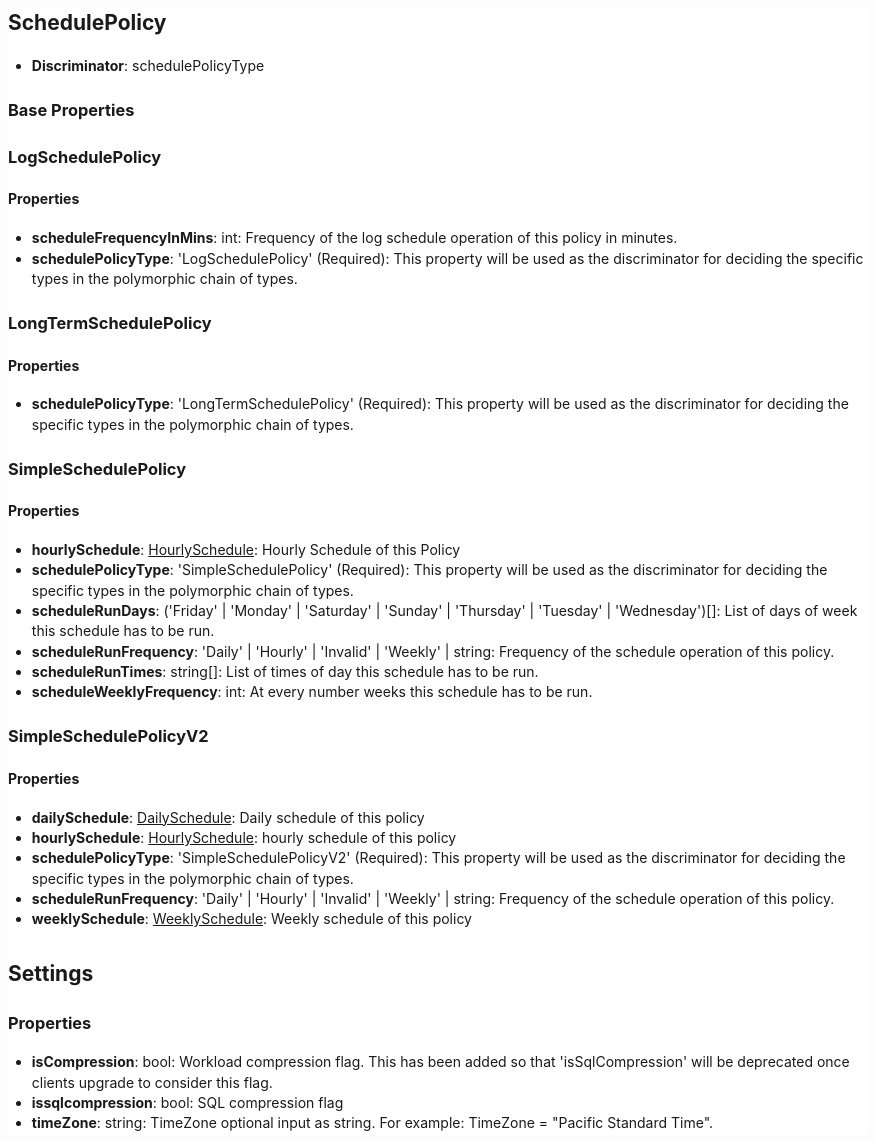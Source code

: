 
## SchedulePolicy
* **Discriminator**: schedulePolicyType

### Base Properties

### LogSchedulePolicy
#### Properties
* **scheduleFrequencyInMins**: int: Frequency of the log schedule operation of this policy in minutes.
* **schedulePolicyType**: 'LogSchedulePolicy' (Required): This property will be used as the discriminator for deciding the specific types in the polymorphic chain of types.

### LongTermSchedulePolicy
#### Properties
* **schedulePolicyType**: 'LongTermSchedulePolicy' (Required): This property will be used as the discriminator for deciding the specific types in the polymorphic chain of types.

### SimpleSchedulePolicy
#### Properties
* **hourlySchedule**: [HourlySchedule](#hourlyschedule): Hourly Schedule of this Policy
* **schedulePolicyType**: 'SimpleSchedulePolicy' (Required): This property will be used as the discriminator for deciding the specific types in the polymorphic chain of types.
* **scheduleRunDays**: ('Friday' | 'Monday' | 'Saturday' | 'Sunday' | 'Thursday' | 'Tuesday' | 'Wednesday')[]: List of days of week this schedule has to be run.
* **scheduleRunFrequency**: 'Daily' | 'Hourly' | 'Invalid' | 'Weekly' | string: Frequency of the schedule operation of this policy.
* **scheduleRunTimes**: string[]: List of times of day this schedule has to be run.
* **scheduleWeeklyFrequency**: int: At every number weeks this schedule has to be run.

### SimpleSchedulePolicyV2
#### Properties
* **dailySchedule**: [DailySchedule](#dailyschedule): Daily schedule of this policy
* **hourlySchedule**: [HourlySchedule](#hourlyschedule): hourly schedule of this policy
* **schedulePolicyType**: 'SimpleSchedulePolicyV2' (Required): This property will be used as the discriminator for deciding the specific types in the polymorphic chain of types.
* **scheduleRunFrequency**: 'Daily' | 'Hourly' | 'Invalid' | 'Weekly' | string: Frequency of the schedule operation of this policy.
* **weeklySchedule**: [WeeklySchedule](#weeklyschedule): Weekly schedule of this policy


## Settings
### Properties
* **isCompression**: bool: Workload compression flag. This has been added so that 'isSqlCompression'
will be deprecated once clients upgrade to consider this flag.
* **issqlcompression**: bool: SQL compression flag
* **timeZone**: string: TimeZone optional input as string. For example: TimeZone = "Pacific Standard Time".
